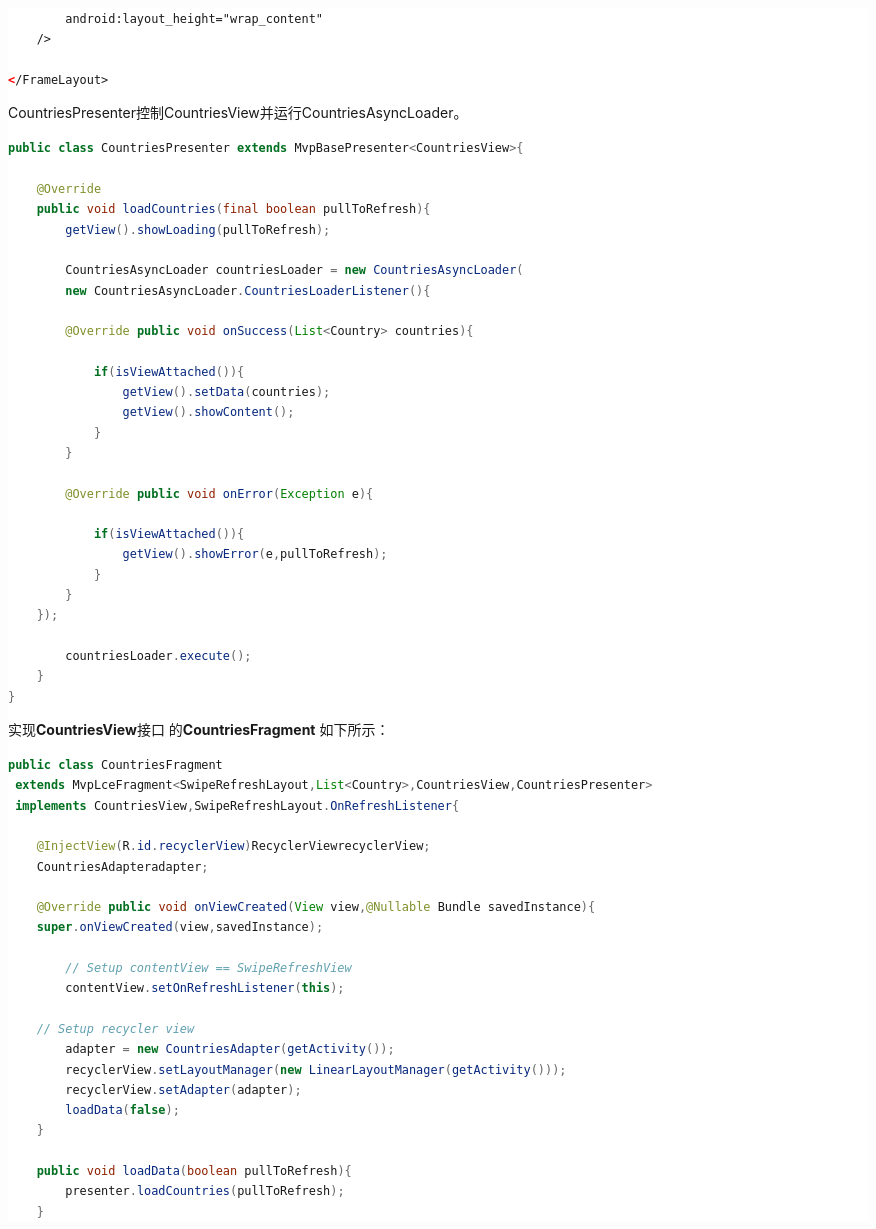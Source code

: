 ```xml
		android:layout_height="wrap_content"
	/>

</FrameLayout>
```

CountriesPresenter控制CountriesView并运行CountriesAsyncLoader。

```java
public class CountriesPresenter extends MvpBasePresenter<CountriesView>{

	@Override 
	public void loadCountries(final boolean pullToRefresh){
		getView().showLoading(pullToRefresh);
		
		CountriesAsyncLoader countriesLoader = new CountriesAsyncLoader(
		new CountriesAsyncLoader.CountriesLoaderListener(){

		@Override public void onSuccess(List<Country> countries){

			if(isViewAttached()){
				getView().setData(countries);
				getView().showContent();
			}
		}

		@Override public void onError(Exception e){

			if(isViewAttached()){
				getView().showError(e,pullToRefresh);
			}
		}
	});

		countriesLoader.execute();
	}
}
```

实现**CountriesView**接口 的**CountriesFragment** 如下所示：

```java
public class CountriesFragment
 extends MvpLceFragment<SwipeRefreshLayout,List<Country>,CountriesView,CountriesPresenter>
 implements CountriesView,SwipeRefreshLayout.OnRefreshListener{

	@InjectView(R.id.recyclerView)RecyclerViewrecyclerView;
	CountriesAdapteradapter;

	@Override public void onViewCreated(View view,@Nullable Bundle savedInstance){
	super.onViewCreated(view,savedInstance);

		// Setup contentView == SwipeRefreshView
		contentView.setOnRefreshListener(this);

	// Setup recycler view
		adapter = new CountriesAdapter(getActivity());
		recyclerView.setLayoutManager(new LinearLayoutManager(getActivity()));
		recyclerView.setAdapter(adapter);
		loadData(false);
	}

	public void loadData(boolean pullToRefresh){
		presenter.loadCountries(pullToRefresh);
	}
```